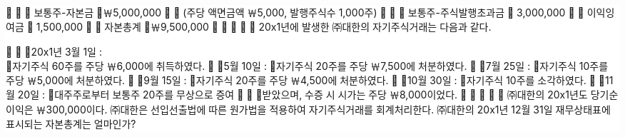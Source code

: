 

  보통주-자본금
￦5,000,000

  (주당 액면금액 ￦5,000, 발행주식수 1,000주)


  보통주-주식발행초과금
  3,000,000

  이익잉여금
  1,500,000

  자본총계
￦9,500,000





    20x1년에 발생한 ㈜대한의 자기주식거래는 다음과 같다. 
   



20x1년  3월  1일 :  
자기주식 60주를 주당 ￦6,000에 취득하였다.

5월 10일 : 
자기주식 20주를 주당 ￦7,500에 처분하였다.

7월 25일 :
자기주식 10주를 주당 ￦5,000에 처분하였다.

9월 15일 :
자기주식 20주를 주당 ￦4,500에 처분하였다.

10월 30일 :
자기주식 10주를 소각하였다.

11월 20일 :
대주주로부터 보통주 20주를 무상으로 증여


받았으며, 수증 시 시가는 주당 ￦8,000이었다.





    ㈜대한의 20x1년도 당기순이익은 ￦300,000이다. ㈜대한은 선입선출법에 따른 원가법을 적용하여 자기주식거래를 회계처리한다. ㈜대한의 20x1년 12월 31일 재무상태표에 표시되는 자본총계는 얼마인가? 
   